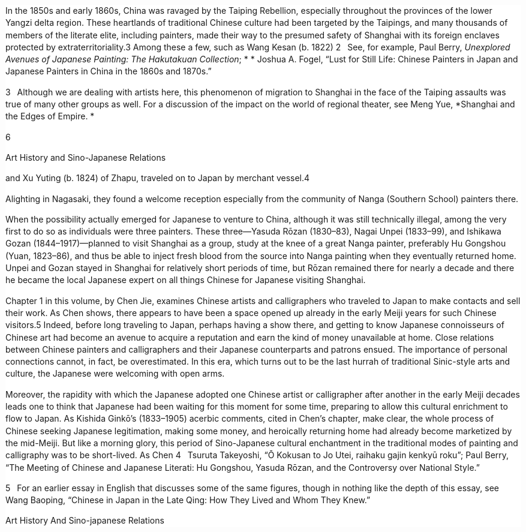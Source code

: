 In the 1850s and early 1860s, China was ravaged by the Taiping Rebellion, especially throughout the provinces of the lower Yangzi delta region. These heartlands of traditional Chinese culture had been targeted by the Taipings, and many thousands of members of the literate elite, including painters, made their way to the presumed safety of Shanghai with its foreign enclaves protected by extraterritoriality.3 Among these a few, such as Wang Kesan \(b. 1822\) 2  See, for example, Paul Berry, *Unexplored Avenues of Japanese Painting: The Hakutakuan* *Collection*; * * Joshua A. Fogel, “Lust for Still Life: Chinese Painters in Japan and Japanese Painters in China in the 1860s and 1870s.” 

3  Although we are dealing with artists here, this phenomenon of migration to Shanghai in the face of the Taiping assaults was true of many other groups as well. For a discussion of the impact on the world of regional theater, see Meng Yue, *Shanghai and the Edges of Empire. *

6

Art History and Sino-Japanese Relations

and Xu Yuting \(b. 1824\) of Zhapu, traveled on to Japan by merchant vessel.4 

Alighting in Nagasaki, they found a welcome reception especially from the community of Nanga \(Southern School\) painters there. 

When the possibility actually emerged for Japanese to venture to China, although it was still technically illegal, among the very first to do so as individuals were three painters. These three—Yasuda Rōzan \(1830–83\), Nagai Unpei \(1833–99\), and Ishikawa Gozan \(1844–1917\)—planned to visit Shanghai as a group, study at the knee of a great Nanga painter, preferably Hu Gongshou \(Yuan, 1823–86\), and thus be able to inject fresh blood from the source into Nanga painting when they eventually returned home. Unpei and Gozan stayed in Shanghai for relatively short periods of time, but Rōzan remained there for nearly a decade and there he became the local Japanese expert on all things Chinese for Japanese visiting Shanghai. 

Chapter 1 in this volume, by Chen Jie, examines Chinese artists and calligraphers who traveled to Japan to make contacts and sell their work. As Chen shows, there appears to have been a space opened up already in the early Meiji years for such Chinese visitors.5 Indeed, before long traveling to Japan, perhaps having a show there, and getting to know Japanese connoisseurs of Chinese art had become an avenue to acquire a reputation and earn the kind of money unavailable at home. Close relations between Chinese painters and calligraphers and their Japanese counterparts and patrons ensued. The importance of personal connections cannot, in fact, be overestimated. In this era, which turns out to be the last hurrah of traditional Sinic-style arts and culture, the Japanese were welcoming with open arms. 

Moreover, the rapidity with which the Japanese adopted one Chinese artist or calligrapher after another in the early Meiji decades leads one to think that Japanese had been waiting for this moment for some time, preparing to allow this cultural enrichment to flow to Japan. As Kishida Ginkō’s \(1833–1905\) acerbic comments, cited in Chen’s chapter, make clear, the whole process of Chinese seeking Japanese legitimation, making some money, and heroically returning home had already become marketized by the mid-Meiji. But like a morning glory, this period of Sino-Japanese cultural enchantment in the traditional modes of painting and calligraphy was to be short-lived. As Chen 4  Tsuruta Takeyoshi, “Ō Kokusan to Jo Utei, raihaku gajin kenkyū roku”; Paul Berry, “The Meeting of Chinese and Japanese Literati: Hu Gongshou, Yasuda Rōzan, and the Controversy over National Style.” 

5  For an earlier essay in English that discusses some of the same figures, though in nothing like the depth of this essay, see Wang Baoping, “Chinese in Japan in the Late Qing: How They Lived and Whom They Knew.” 

Art History And Sino-japanese Relations
